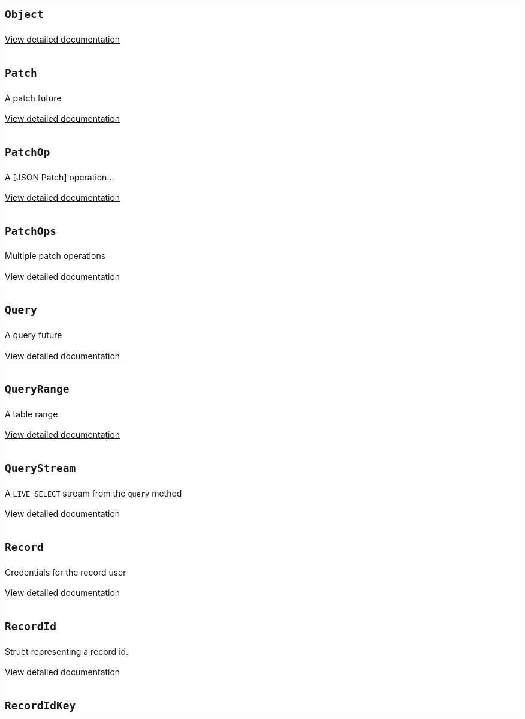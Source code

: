 ## `Object`

[View detailed documentation](struct_object.md)

## `Patch`

A patch future

[View detailed documentation](struct_patch.md)

## `PatchOp`

A [JSON Patch] operation...

[View detailed documentation](struct_patchop.md)

## `PatchOps`

Multiple patch operations

[View detailed documentation](struct_patchops.md)

## `Query`

A query future

[View detailed documentation](struct_query.md)

## `QueryRange`

A table range.

[View detailed documentation](struct_queryrange.md)

## `QueryStream`

A `LIVE SELECT` stream from the `query` method

[View detailed documentation](struct_querystream.md)

## `Record`

Credentials for the record user

[View detailed documentation](struct_record.md)

## `RecordId`

Struct representing a record id.

[View detailed documentation](struct_recordid.md)

## `RecordIdKey`
